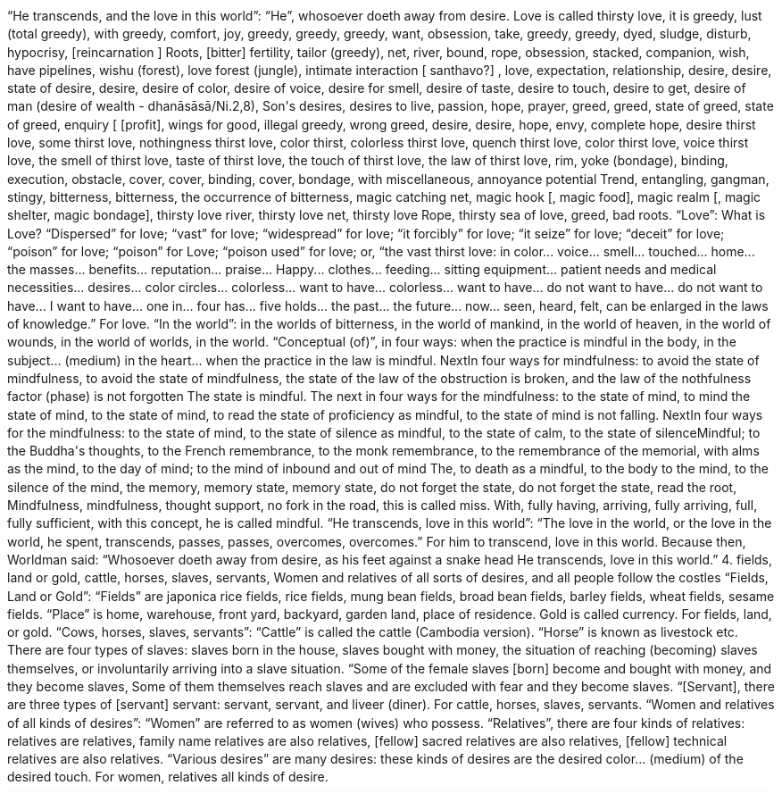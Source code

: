  “He transcends, and the love in this world”: “He”, whosoever doeth away from desire. Love is called thirsty love, it is greedy, lust (total greedy), with greedy, comfort, joy, greedy, greedy, greedy, want, obsession, take, greedy, greedy, dyed, sludge, disturb, hypocrisy, [reincarnation ] Roots, [bitter] fertility, tailor (greedy), net, river, bound, rope, obsession, stacked, companion, wish, have pipelines, wishu (forest), love forest (jungle), intimate interaction [ santhavo?] , love, expectation, relationship, desire, desire, state of desire, desire, desire of color, desire of voice, desire for smell, desire of taste, desire to touch, desire to get, desire of man (desire of wealth - dhanāsāsā/Ni.2,8), Son's desires, desires to live, passion, hope, prayer, greed, greed, state of greed, state of greed, enquiry [ [profit], wings for good, illegal greedy, wrong greed, desire, desire, hope, envy, complete hope, desire thirst love, some thirst love, nothingness thirst love, color thirst, colorless thirst love, quench thirst love, color thirst love, voice thirst love, the smell of thirst love, taste of thirst love, the touch of thirst love, the law of thirst love, rim, yoke (bondage), binding, execution, obstacle, cover, cover, binding, cover, bondage, with miscellaneous, annoyance potential Trend, entangling, gangman, stingy, bitterness, bitterness, the occurrence of bitterness, magic catching net, magic hook [, magic food], magic realm [, magic shelter, magic bondage], thirsty love river, thirsty love net, thirsty love Rope, thirsty sea of love, greed, bad roots.
 “Love”: What is Love? “Dispersed” for love; “vast” for love; “widespread” for love; “it forcibly” for love; “it seize” for love; “deceit” for love; “poison” for love; “poison” for Love; “poison used” for love; or, “the vast thirst love: in color... voice... smell... touched... home... the masses... benefits... reputation... praise... Happy... clothes... feeding... sitting equipment... patient needs and medical necessities... desires... color circles... colorless... want to have... colorless... want to have... do not want to have... do not want to have... I want to have... one in... four has... five holds... the past... the future... now... seen, heard, felt, can be enlarged in the laws of knowledge.” For love.
 “In the world”: in the worlds of bitterness, in the world of mankind, in the world of heaven, in the world of wounds, in the world of worlds, in the world. “Conceptual (of)”, in four ways: when the practice is mindful in the body, in the subject... (medium) in the heart... when the practice in the law is mindful.
 NextIn four ways for mindfulness: to avoid the state of mindfulness, to avoid the state of mindfulness, the state of the law of the obstruction is broken, and the law of the nothfulness factor (phase) is not forgotten The state is mindful.
 The next in four ways for the mindfulness: to the state of mind, to mind the state of mind, to the state of mind, to read the state of proficiency as mindful, to the state of mind is not falling.
 NextIn four ways for the mindfulness: to the state of mind, to the state of silence as mindful, to the state of calm, to the state of silenceMindful; to the Buddha's thoughts, to the French remembrance, to the monk remembrance, to the remembrance of the memorial, with alms as the mind, to the day of mind; to the mind of inbound and out of mind The, to death as a mindful, to the body to the mind, to the silence of the mind, the memory, memory state, memory state, do not forget the state, do not forget the state, read the root, Mindfulness, mindfulness, thought support, no fork in the road, this is called miss. With, fully having, arriving, fully arriving, full, fully sufficient, with this concept, he is called mindful.
 “He transcends, love in this world”: “The love in the world, or the love in the world, he spent, transcends, passes, passes, overcomes, overcomes.” For him to transcend, love in this world.
 Because then, Worldman said:
 “Whosoever doeth away from desire, as his feet against a snake head
 He transcends, love in this world.”
 4. fields, land or gold, cattle, horses, slaves, servants,
 Women and relatives of all sorts of desires, and all people follow the costles
 “Fields, Land or Gold”: “Fields” are japonica rice fields, rice fields, mung bean fields, broad bean fields, barley fields, wheat fields, sesame fields. “Place” is home, warehouse, front yard, backyard, garden land, place of residence. Gold is called currency. For fields, land, or gold.
 “Cows, horses, slaves, servants”: “Cattle” is called the cattle (Cambodia version). “Horse” is known as livestock etc. There are four types of slaves: slaves born in the house, slaves bought with money, the situation of reaching (becoming) slaves themselves, or involuntarily arriving into a slave situation.
 “Some of the female slaves [born] become and bought with money, and they become slaves,
 Some of them themselves reach slaves and are excluded with fear and they become slaves.
 “[Servant], there are three types of [servant] servant: servant, servant, and liveer (diner). For cattle, horses, slaves, servants.
 “Women and relatives of all kinds of desires”: “Women” are referred to as women (wives) who possess. “Relatives”, there are four kinds of relatives: relatives are relatives, family name relatives are also relatives, [fellow] sacred relatives are also relatives, [fellow] technical relatives are also relatives. “Various desires” are many desires: these kinds of desires are the desired color... (medium) of the desired touch. For women, relatives all kinds of desire.